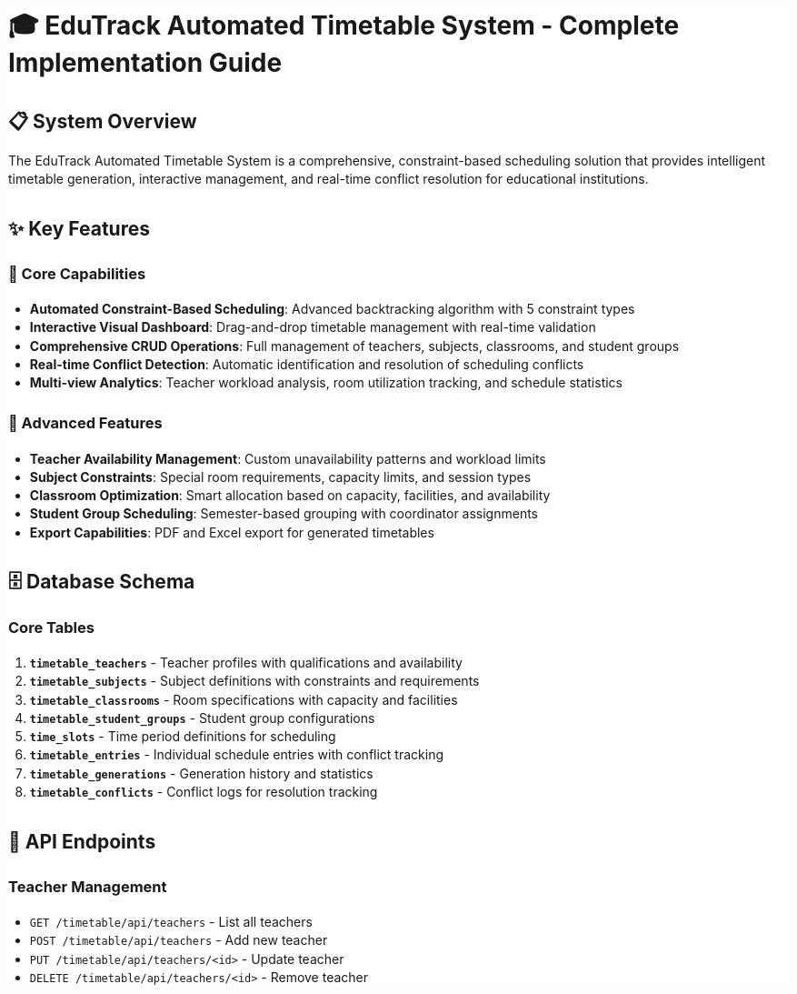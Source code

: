 # 🎓 EduTrack Automated Timetable System - Complete Implementation Guide

## 📋 System Overview

The EduTrack Automated Timetable System is a comprehensive, constraint-based scheduling solution that provides intelligent timetable generation, interactive management, and real-time conflict resolution for educational institutions.

## ✨ Key Features

### 🔧 Core Capabilities
- **Automated Constraint-Based Scheduling**: Advanced backtracking algorithm with 5 constraint types
- **Interactive Visual Dashboard**: Drag-and-drop timetable management with real-time validation
- **Comprehensive CRUD Operations**: Full management of teachers, subjects, classrooms, and student groups
- **Real-time Conflict Detection**: Automatic identification and resolution of scheduling conflicts
- **Multi-view Analytics**: Teacher workload analysis, room utilization tracking, and schedule statistics

### 🎯 Advanced Features
- **Teacher Availability Management**: Custom unavailability patterns and workload limits
- **Subject Constraints**: Special room requirements, capacity limits, and session types
- **Classroom Optimization**: Smart allocation based on capacity, facilities, and availability
- **Student Group Scheduling**: Semester-based grouping with coordinator assignments
- **Export Capabilities**: PDF and Excel export for generated timetables

## 🗄️ Database Schema

### Core Tables
1. **`timetable_teachers`** - Teacher profiles with qualifications and availability
2. **`timetable_subjects`** - Subject definitions with constraints and requirements
3. **`timetable_classrooms`** - Room specifications with capacity and facilities
4. **`timetable_student_groups`** - Student group configurations
5. **`time_slots`** - Time period definitions for scheduling
6. **`timetable_entries`** - Individual schedule entries with conflict tracking
7. **`timetable_generations`** - Generation history and statistics
8. **`timetable_conflicts`** - Conflict logs for resolution tracking

## 🔗 API Endpoints

### Teacher Management
- `GET /timetable/api/teachers` - List all teachers
- `POST /timetable/api/teachers` - Add new teacher
- `PUT /timetable/api/teachers/<id>` - Update teacher
- `DELETE /timetable/api/teachers/<id>` - Remove teacher
